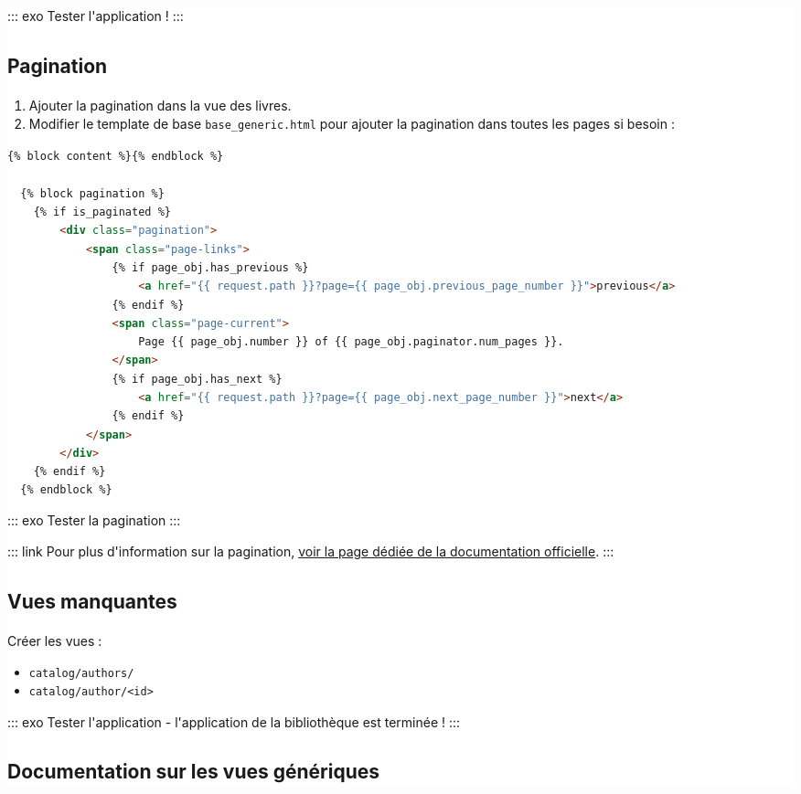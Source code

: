 ::: exo
Tester l'application !
:::

## Pagination

1. Ajouter la pagination dans la vue des livres.
2. Modifier le template de base `base_generic.html` pour ajouter la pagination dans toutes les pages si besoin :

```html
{% block content %}{% endblock %}

  {% block pagination %}
    {% if is_paginated %}
        <div class="pagination">
            <span class="page-links">
                {% if page_obj.has_previous %}
                    <a href="{{ request.path }}?page={{ page_obj.previous_page_number }}">previous</a>
                {% endif %}
                <span class="page-current">
                    Page {{ page_obj.number }} of {{ page_obj.paginator.num_pages }}.
                </span>
                {% if page_obj.has_next %}
                    <a href="{{ request.path }}?page={{ page_obj.next_page_number }}">next</a>
                {% endif %}
            </span>
        </div>
    {% endif %}
  {% endblock %}
```

::: exo
Tester la pagination
:::

::: link
Pour plus d'information sur la pagination, [voir la page dédiée de la documentation officielle](https://docs.djangoproject.com/fr/4.2/topics/pagination/#paginator-objects).
:::

## Vues manquantes

Créer les vues :

- `catalog/authors/`
- `catalog/author/<id>`

::: exo
Tester l'application - l'application de la bibliothèque est terminée !
:::

## Documentation sur les vues génériques
